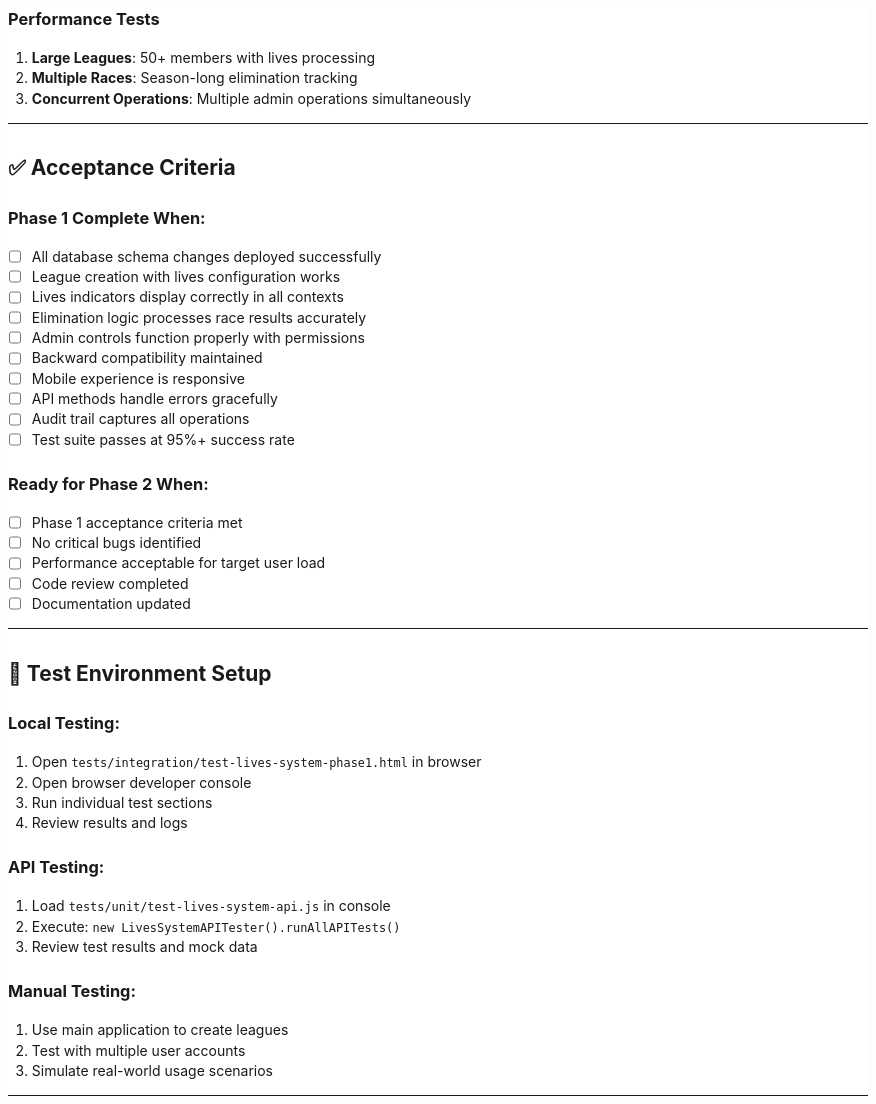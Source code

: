 ### **Performance Tests**

1. **Large Leagues**: 50+ members with lives processing
2. **Multiple Races**: Season-long elimination tracking
3. **Concurrent Operations**: Multiple admin operations simultaneously

---

## ✅ Acceptance Criteria

### **Phase 1 Complete When**:

- [ ] All database schema changes deployed successfully
- [ ] League creation with lives configuration works
- [ ] Lives indicators display correctly in all contexts
- [ ] Elimination logic processes race results accurately
- [ ] Admin controls function properly with permissions
- [ ] Backward compatibility maintained
- [ ] Mobile experience is responsive
- [ ] API methods handle errors gracefully
- [ ] Audit trail captures all operations
- [ ] Test suite passes at 95%+ success rate

### **Ready for Phase 2 When**:

- [ ] Phase 1 acceptance criteria met
- [ ] No critical bugs identified
- [ ] Performance acceptable for target user load
- [ ] Code review completed
- [ ] Documentation updated

---

## 🔧 Test Environment Setup

### **Local Testing**:
1. Open `tests/integration/test-lives-system-phase1.html` in browser
2. Open browser developer console
3. Run individual test sections
4. Review results and logs

### **API Testing**:
1. Load `tests/unit/test-lives-system-api.js` in console
2. Execute: `new LivesSystemAPITester().runAllAPITests()`
3. Review test results and mock data

### **Manual Testing**:
1. Use main application to create leagues
2. Test with multiple user accounts
3. Simulate real-world usage scenarios

---